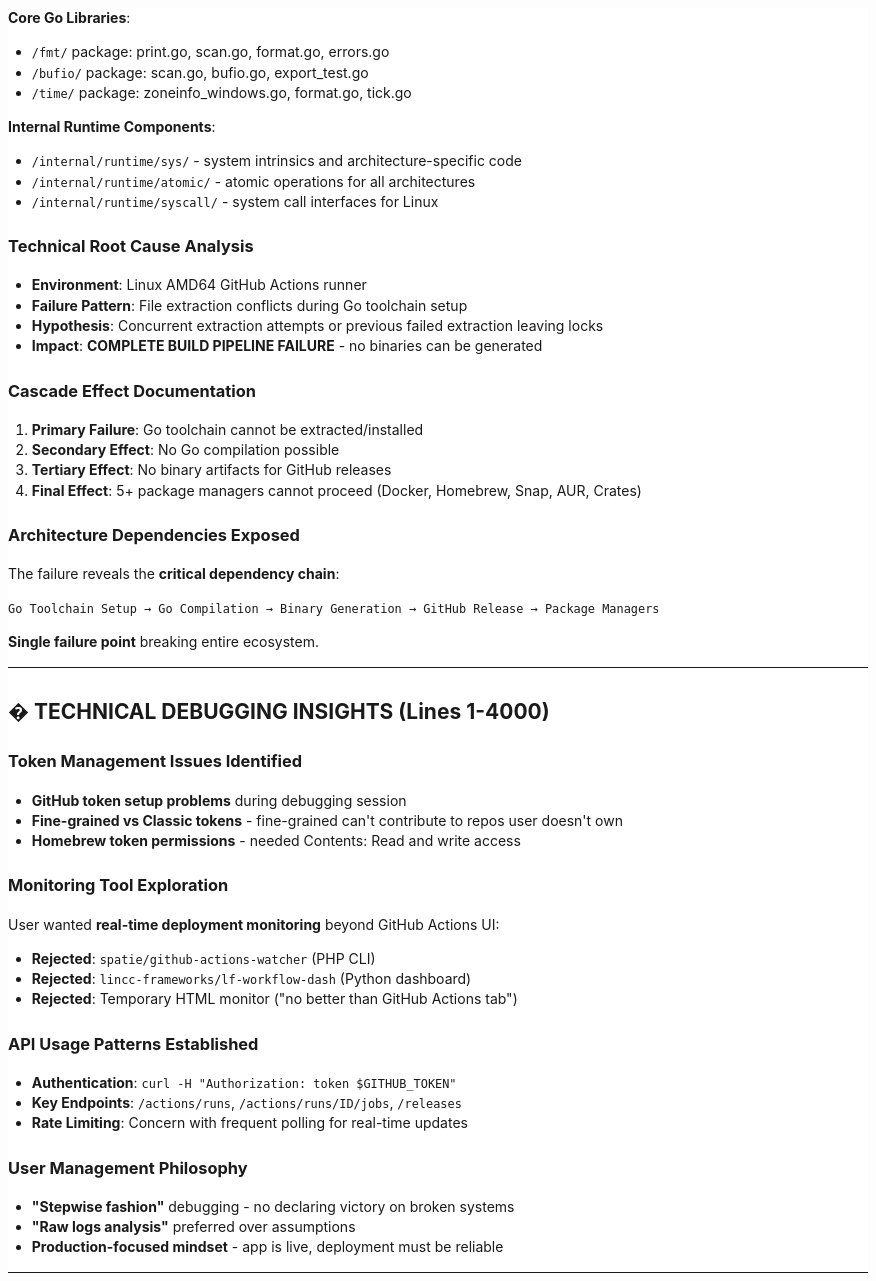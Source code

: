 **Core Go Libraries**:
- `/fmt/` package: print.go, scan.go, format.go, errors.go
- `/bufio/` package: scan.go, bufio.go, export_test.go
- `/time/` package: zoneinfo_windows.go, format.go, tick.go

**Internal Runtime Components**:
- `/internal/runtime/sys/` - system intrinsics and architecture-specific code
- `/internal/runtime/atomic/` - atomic operations for all architectures
- `/internal/runtime/syscall/` - system call interfaces for Linux

### **Technical Root Cause Analysis**
- **Environment**: Linux AMD64 GitHub Actions runner
- **Failure Pattern**: File extraction conflicts during Go toolchain setup
- **Hypothesis**: Concurrent extraction attempts or previous failed extraction leaving locks
- **Impact**: **COMPLETE BUILD PIPELINE FAILURE** - no binaries can be generated

### **Cascade Effect Documentation**
1. **Primary Failure**: Go toolchain cannot be extracted/installed
2. **Secondary Effect**: No Go compilation possible
3. **Tertiary Effect**: No binary artifacts for GitHub releases
4. **Final Effect**: 5+ package managers cannot proceed (Docker, Homebrew, Snap, AUR, Crates)

### **Architecture Dependencies Exposed**
The failure reveals the **critical dependency chain**:
```
Go Toolchain Setup → Go Compilation → Binary Generation → GitHub Release → Package Managers
```
**Single failure point** breaking entire ecosystem.

---

## � **TECHNICAL DEBUGGING INSIGHTS (Lines 1-4000)**

### **Token Management Issues Identified**
- **GitHub token setup problems** during debugging session
- **Fine-grained vs Classic tokens** - fine-grained can't contribute to repos user doesn't own
- **Homebrew token permissions** - needed Contents: Read and write access

### **Monitoring Tool Exploration**
User wanted **real-time deployment monitoring** beyond GitHub Actions UI:
- **Rejected**: `spatie/github-actions-watcher` (PHP CLI)
- **Rejected**: `lincc-frameworks/lf-workflow-dash` (Python dashboard)
- **Rejected**: Temporary HTML monitor ("no better than GitHub Actions tab")

### **API Usage Patterns Established**
- **Authentication**: `curl -H "Authorization: token $GITHUB_TOKEN"`
- **Key Endpoints**: `/actions/runs`, `/actions/runs/ID/jobs`, `/releases`
- **Rate Limiting**: Concern with frequent polling for real-time updates

### **User Management Philosophy**
- **"Stepwise fashion"** debugging - no declaring victory on broken systems
- **"Raw logs analysis"** preferred over assumptions
- **Production-focused mindset** - app is live, deployment must be reliable

---